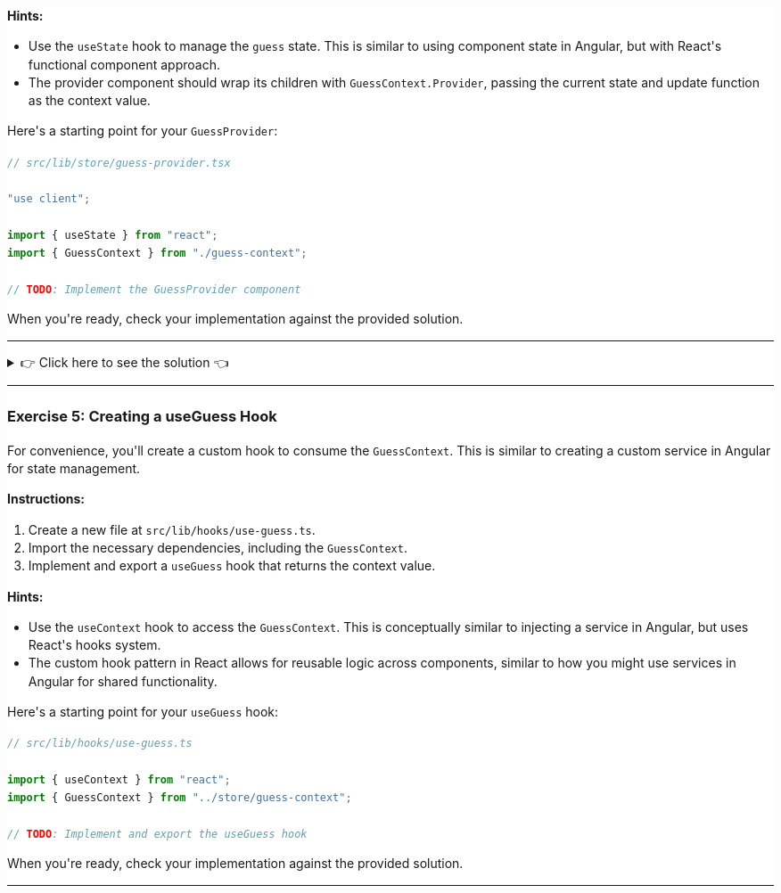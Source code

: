 **Hints:**

- Use the `useState` hook to manage the `guess` state. This is similar to using component state in Angular, but with React's functional component approach.
- The provider component should wrap its children with `GuessContext.Provider`, passing the current state and update function as the context value.

Here's a starting point for your `GuessProvider`:

```typescript
// src/lib/store/guess-provider.tsx

"use client";

import { useState } from "react";
import { GuessContext } from "./guess-context";

// TODO: Implement the GuessProvider component
```

When you're ready, check your implementation against the provided solution.

---

<details><summary>👉 Click here to see the solution 👈</summary></details>

---

### Exercise 5: Creating a useGuess Hook

For convenience, you'll create a custom hook to consume the `GuessContext`. This is similar to creating a custom service in Angular for state management.

**Instructions:**

1. Create a new file at `src/lib/hooks/use-guess.ts`.
2. Import the necessary dependencies, including the `GuessContext`.
3. Implement and export a `useGuess` hook that returns the context value.

**Hints:**

- Use the `useContext` hook to access the `GuessContext`. This is conceptually similar to injecting a service in Angular, but uses React's hooks system.
- The custom hook pattern in React allows for reusable logic across components, similar to how you might use services in Angular for shared functionality.

Here's a starting point for your `useGuess` hook:

```typescript
// src/lib/hooks/use-guess.ts

import { useContext } from "react";
import { GuessContext } from "../store/guess-context";

// TODO: Implement and export the useGuess hook
```

When you're ready, check your implementation against the provided solution.

---